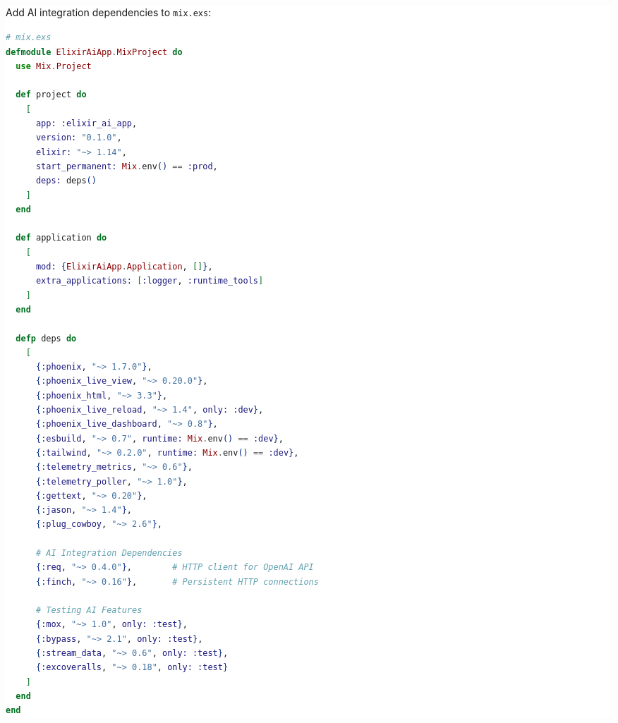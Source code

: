 Add AI integration dependencies to `mix.exs`:

```elixir
# mix.exs
defmodule ElixirAiApp.MixProject do
  use Mix.Project

  def project do
    [
      app: :elixir_ai_app,
      version: "0.1.0",
      elixir: "~> 1.14",
      start_permanent: Mix.env() == :prod,
      deps: deps()
    ]
  end

  def application do
    [
      mod: {ElixirAiApp.Application, []},
      extra_applications: [:logger, :runtime_tools]
    ]
  end

  defp deps do
    [
      {:phoenix, "~> 1.7.0"},
      {:phoenix_live_view, "~> 0.20.0"},
      {:phoenix_html, "~> 3.3"},
      {:phoenix_live_reload, "~> 1.4", only: :dev},
      {:phoenix_live_dashboard, "~> 0.8"},
      {:esbuild, "~> 0.7", runtime: Mix.env() == :dev},
      {:tailwind, "~> 0.2.0", runtime: Mix.env() == :dev},
      {:telemetry_metrics, "~> 0.6"},
      {:telemetry_poller, "~> 1.0"},
      {:gettext, "~> 0.20"},
      {:jason, "~> 1.4"},
      {:plug_cowboy, "~> 2.6"},

      # AI Integration Dependencies
      {:req, "~> 0.4.0"},        # HTTP client for OpenAI API
      {:finch, "~> 0.16"},       # Persistent HTTP connections

      # Testing AI Features
      {:mox, "~> 1.0", only: :test},
      {:bypass, "~> 2.1", only: :test},
      {:stream_data, "~> 0.6", only: :test},
      {:excoveralls, "~> 0.18", only: :test}
    ]
  end
end
```

